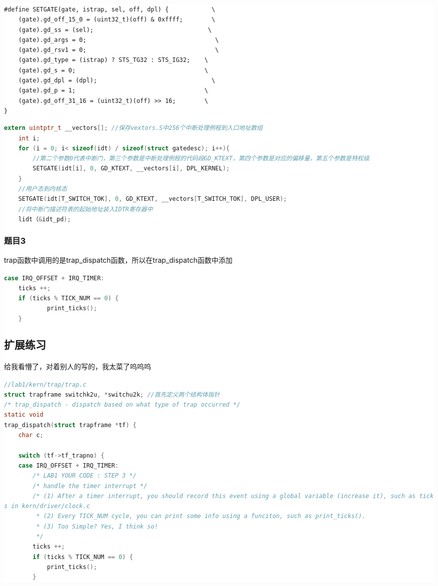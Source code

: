 ```
#define SETGATE(gate, istrap, sel, off, dpl) {            \
    (gate).gd_off_15_0 = (uint32_t)(off) & 0xffff;        \
    (gate).gd_ss = (sel);                                \
    (gate).gd_args = 0;                                    \
    (gate).gd_rsv1 = 0;                                    \
    (gate).gd_type = (istrap) ? STS_TG32 : STS_IG32;    \
    (gate).gd_s = 0;                                    \
    (gate).gd_dpl = (dpl);                                \
    (gate).gd_p = 1;                                    \
    (gate).gd_off_31_16 = (uint32_t)(off) >> 16;        \
}
```

```c
extern uintptr_t __vectors[]; //保存vextors.S中256个中断处理例程到入口地址数组
    int i;
    for (i = 0; i< sizeof(idt) / sizeof(struct gatedesc); i++){
        //第二个参数0代表中断门，第三个参数是中断处理例程的代码段GD_KTEXT，第四个参数是对应的偏移量，第五个参数是特权级
        SETGATE(idt[i], 0, GD_KTEXT, __vectors[i], DPL_KERNEL);
    }
    //用户态到内核态
    SETGATE(idt[T_SWITCH_TOK], 0, GD_KTEXT, __vectors[T_SWITCH_TOK], DPL_USER);
    //将中断门描述符表的起始地址装入IDTR寄存器中
    lidt（&idt_pd);
```

### 题目3

trap函数中调用的是trap_dispatch函数，所以在trap_dispatch函数中添加

```c
case IRQ_OFFSET + IRQ_TIMER:
    ticks ++;
    if (ticks % TICK_NUM == 0) {
            print_ticks();
    }
```



## 扩展练习

给我看懵了，对着别人的写的，我太菜了呜呜呜

```c
//lab1/kern/trap/trap.c
struct trapframe switchk2u, *switchu2k; //首先定义两个结构体指针
/* trap_dispatch - dispatch based on what type of trap occurred */
static void
trap_dispatch(struct trapframe *tf) {
    char c;

    switch (tf->tf_trapno) {
    case IRQ_OFFSET + IRQ_TIMER:
        /* LAB1 YOUR CODE : STEP 3 */
        /* handle the timer interrupt */
        /* (1) After a timer interrupt, you should record this event using a global variable (increase it), such as ticks in kern/driver/clock.c
         * (2) Every TICK_NUM cycle, you can print some info using a funciton, such as print_ticks().
         * (3) Too Simple? Yes, I think so!
         */
        ticks ++;
        if (ticks % TICK_NUM == 0) {
            print_ticks();
        }
```